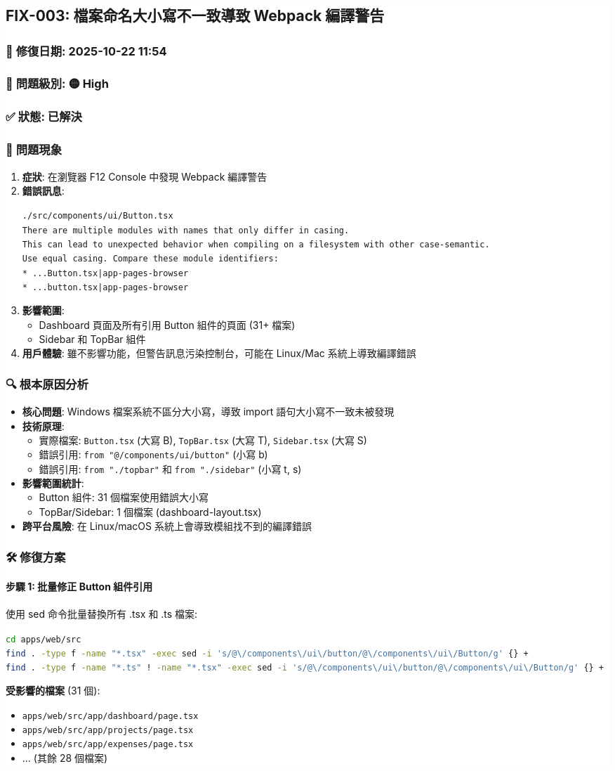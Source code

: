 
## FIX-003: 檔案命名大小寫不一致導致 Webpack 編譯警告

### 📅 **修復日期**: 2025-10-22 11:54
### 🎯 **問題級別**: 🟡 High
### ✅ **狀態**: 已解決

### 🚨 **問題現象**

1. **症狀**: 在瀏覽器 F12 Console 中發現 Webpack 編譯警告
2. **錯誤訊息**:
   ```
   ./src/components/ui/Button.tsx
   There are multiple modules with names that only differ in casing.
   This can lead to unexpected behavior when compiling on a filesystem with other case-semantic.
   Use equal casing. Compare these module identifiers:
   * ...Button.tsx|app-pages-browser
   * ...button.tsx|app-pages-browser
   ```
3. **影響範圍**:
   - Dashboard 頁面及所有引用 Button 組件的頁面 (31+ 檔案)
   - Sidebar 和 TopBar 組件
4. **用戶體驗**: 雖不影響功能，但警告訊息污染控制台，可能在 Linux/Mac 系統上導致編譯錯誤

### 🔍 **根本原因分析**

- **核心問題**: Windows 檔案系統不區分大小寫，導致 import 語句大小寫不一致未被發現
- **技術原理**:
  - 實際檔案: `Button.tsx` (大寫 B), `TopBar.tsx` (大寫 T), `Sidebar.tsx` (大寫 S)
  - 錯誤引用: `from "@/components/ui/button"` (小寫 b)
  - 錯誤引用: `from "./topbar"` 和 `from "./sidebar"` (小寫 t, s)
- **影響範圍統計**:
  - Button 組件: 31 個檔案使用錯誤大小寫
  - TopBar/Sidebar: 1 個檔案 (dashboard-layout.tsx)
- **跨平台風險**: 在 Linux/macOS 系統上會導致模組找不到的編譯錯誤

### 🛠️ **修復方案**

#### **步驟 1: 批量修正 Button 組件引用**

使用 sed 命令批量替換所有 .tsx 和 .ts 檔案:

```bash
cd apps/web/src
find . -type f -name "*.tsx" -exec sed -i 's/@\/components\/ui\/button/@\/components\/ui\/Button/g' {} +
find . -type f -name "*.ts" ! -name "*.tsx" -exec sed -i 's/@\/components\/ui\/button/@\/components\/ui\/Button/g' {} +
```

**受影響的檔案** (31 個):
- `apps/web/src/app/dashboard/page.tsx`
- `apps/web/src/app/projects/page.tsx`
- `apps/web/src/app/expenses/page.tsx`
- ... (其餘 28 個檔案)
